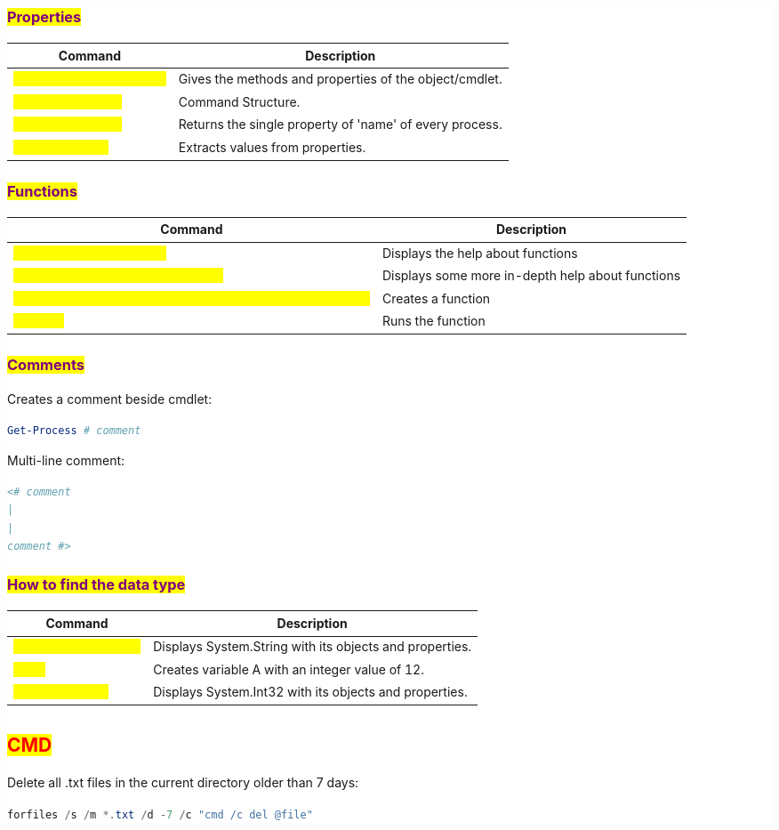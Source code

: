 ### <mark style="color:purple;">Properties</mark>

<table data-header-hidden data-full-width="true"><thead><tr><th>Command</th><th>Description</th></tr></thead><tbody><tr><td><mark style="color:yellow;"><code>Get-Process | Get-Member</code></mark></td><td>Gives the methods and properties of the object/cmdlet.</td></tr><tr><td><mark style="color:yellow;"><code>(cmdlet).property</code></mark></td><td>Command Structure.</td></tr><tr><td><mark style="color:yellow;"><code>(GetProcess).Name</code></mark></td><td>Returns the single property of 'name' of every process.</td></tr><tr><td><mark style="color:yellow;"><code>-ExpandProperty</code></mark></td><td>Extracts values from properties.</td></tr></tbody></table>

### <mark style="color:purple;">Functions</mark>

<table data-header-hidden data-full-width="true"><thead><tr><th>Command</th><th>Description</th></tr></thead><tbody><tr><td><mark style="color:yellow;"><code>Get-Help about_Functions</code></mark></td><td>Displays the help about functions</td></tr><tr><td><mark style="color:yellow;"><code>Get-Help about_Functions_Advanced</code></mark></td><td>Displays some more in-depth help about functions</td></tr><tr><td><mark style="color:yellow;"><code>Function Do-Stuff { Get-Date; Get-Process; Get-Service }</code></mark></td><td>Creates a function</td></tr><tr><td><mark style="color:yellow;"><code>Do-Stuff</code></mark></td><td>Runs the function</td></tr></tbody></table>

### <mark style="color:purple;">Comments</mark>

Creates a comment beside cmdlet:

```powershell
Get-Process # comment
```

Multi-line comment:

```powershell
<# comment
|
|
comment #>
```

### <mark style="color:purple;">How to find the data type</mark>

<table data-header-hidden data-full-width="true"><thead><tr><th>Command</th><th>Description</th></tr></thead><tbody><tr><td><mark style="color:yellow;"><code>$PSHome | Get-Member</code></mark></td><td>Displays System.String with its objects and properties.</td></tr><tr><td><mark style="color:yellow;"><code>$A=12</code></mark></td><td>Creates variable A with an integer value of 12.</td></tr><tr><td><mark style="color:yellow;"><code>$A | Get-Member</code></mark></td><td>Displays System.Int32 with its objects and properties.</td></tr></tbody></table>

## <mark style="color:red;">CMD</mark>

Delete all .txt files in the current directory older than 7 days:

```powershell
forfiles /s /m *.txt /d -7 /c "cmd /c del @file"
```
